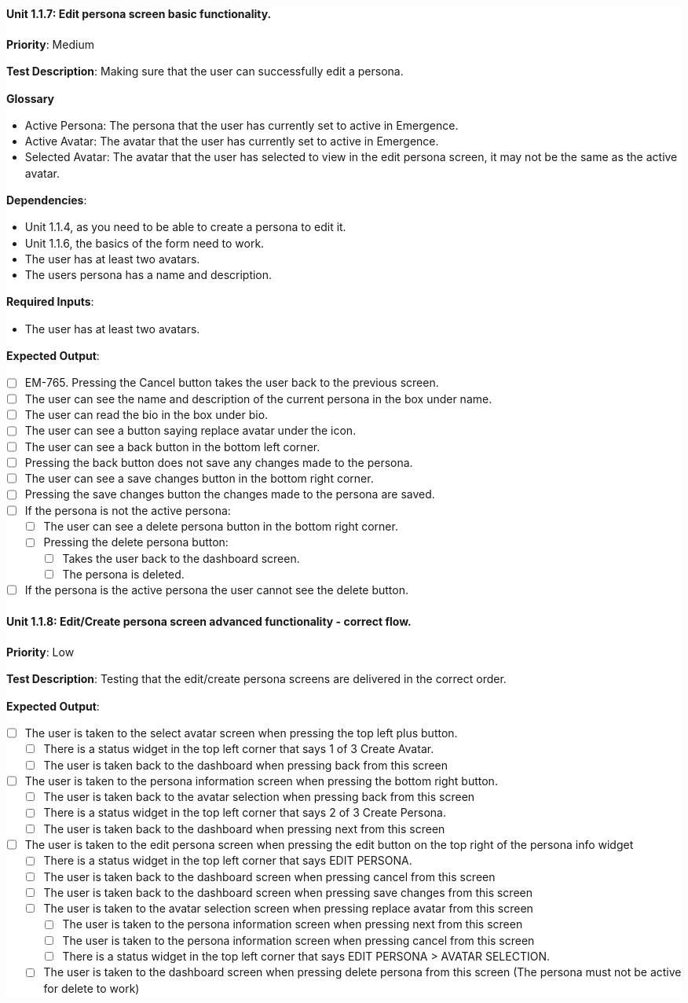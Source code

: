 #### Unit 1.1.7: Edit persona screen basic functionality.

**Priority**: Medium

**Test Description**:
Making sure that the user can successfully edit a persona.

**Glossary**
- Active Persona: The persona that the user has currently set to active in Emergence.
- Active Avatar: The avatar that the user has currently set to active in Emergence.
- Selected Avatar: The avatar that the user has selected to view in the edit persona screen, it may not be the same as the active avatar.

**Dependencies**:
- Unit 1.1.4, as you need to be able to create a persona to edit it.
- Unit 1.1.6, the basics of the form need to work.
- The user has at least two avatars.
- The users persona has a name and description.

**Required Inputs**:
- The user has at least two avatars.

**Expected Output**:
- [ ] EM-765. Pressing the Cancel button takes the user back to the previous screen.
- [ ] The user can see the name and description of the current persona in the box under name.
- [ ] The user can read the bio in the box under bio.
- [ ] The user can see a button saying replace avatar under the icon.
- [ ] The user can see a back button in the bottom left corner.
- [ ] Pressing the back button does not save any changes made to the persona.
- [ ] The user can see a save changes button in the bottom right corner.
- [ ] Pressing the save changes button the changes made to the persona are saved.
- [ ] If the persona is not the active persona: 
  - [ ] The user can see a delete persona button in the bottom right corner.
  - [ ] Pressing the delete persona button:
    - [ ] Takes the user back to the dashboard screen.
    - [ ] The persona is deleted.
- [ ] If the persona is the active persona the user cannot see the delete button.

#### Unit 1.1.8: Edit/Create persona screen advanced functionality - correct flow.

**Priority**: Low

**Test Description**:
Testing that the edit/create persona screens are delivered in the correct order.

**Expected Output**:
- [ ] The user is taken to the select avatar screen when pressing the top left plus button.
  - [ ] There is a status widget in the top left corner that says 1 of 3 Create Avatar.
  - [ ] The user is taken back to the dashboard when pressing back from this screen
- [ ] The user is taken to the persona information screen when pressing the bottom right button.
  - [ ] The user is taken back to the avatar selection when pressing back from this screen
  - [ ] There is a status widget in the top left corner that says 2 of 3 Create Persona.
  - [ ] The user is taken back to the dashboard when pressing next from this screen
- [ ] The user is taken to the edit persona screen when pressing the edit button on the top right of the persona info widget
  - [ ] There is a status widget in the top left corner that says EDIT PERSONA.
  - [ ] The user is taken back to the dashboard screen when pressing cancel from this screen
  - [ ] The user is taken back to the dashboard screen when pressing save changes from this screen
  - [ ] The user is taken to the avatar selection screen when pressing replace avatar from this screen
    - [ ] The user is taken to the persona information screen when pressing next from this screen
    - [ ] The user is taken to the persona information screen when pressing cancel from this screen
    - [ ] There is a status widget in the top left corner that says EDIT PERSONA > AVATAR SELECTION.
  - [ ] The user is taken to the dashboard screen when pressing delete persona from this screen (The persona must not be active for delete to work)
